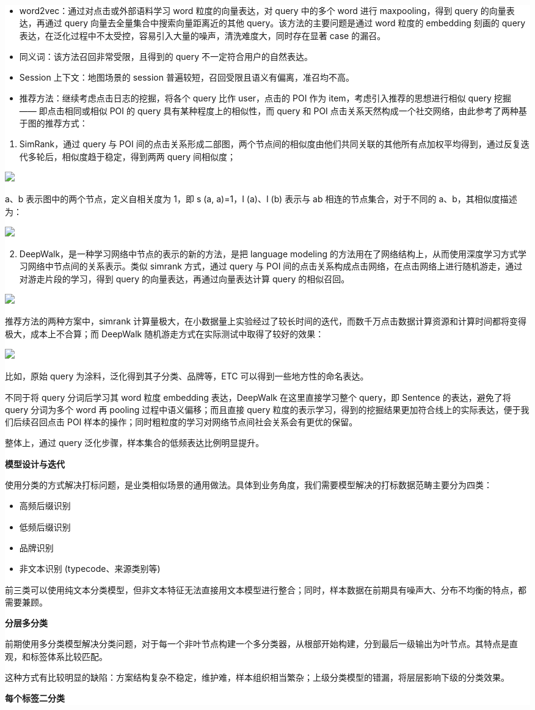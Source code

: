 *   word2vec：通过对点击或外部语料学习 word 粒度的向量表达，对 query 中的多个 word 进行 maxpooling，得到 query 的向量表达，再通过 query 向量去全量集合中搜索向量距离近的其他 query。该方法的主要问题是通过 word 粒度的 embedding 刻画的 query 表达，在泛化过程中不太受控，容易引入大量的噪声，清洗难度大，同时存在显著 case 的漏召。
    
*   同义词：该方法召回非常受限，且得到的 query 不一定符合用户的自然表达。
    
*   Session 上下文：地图场景的 session 普遍较短，召回受限且语义有偏离，准召均不高。
    
*   推荐方法：继续考虑点击日志的挖掘，将各个 query 比作 user，点击的 POI 作为 item，考虑引入推荐的思想进行相似 query 挖掘 —— 即点击相同或相似 POI 的 query 具有某种程度上的相似性，而 query 和 POI 点击关系天然构成一个社交网络，由此参考了两种基于图的推荐方式：
    

1.  SimRank，通过 query 与 POI 间的点击关系形成二部图，两个节点间的相似度由他们共同关联的其他所有点加权平均得到，通过反复迭代多轮后，相似度趋于稳定，得到两两 query 间相似度；

![](https://p1-jj.byteimg.com/tos-cn-i-t2oaga2asx/gold-user-assets/2019/8/27/16cd1ae4bfab692c~tplv-t2oaga2asx-zoom-in-crop-mark:3024:0:0:0.awebp)

a、b 表示图中的两个节点，定义自相关度为 1，即 s (a, a)=1，I (a)、I (b) 表示与 ab 相连的节点集合，对于不同的 a、b，其相似度描述为：

![](https://p1-jj.byteimg.com/tos-cn-i-t2oaga2asx/gold-user-assets/2019/8/27/16cd1ae4e22a2a90~tplv-t2oaga2asx-zoom-in-crop-mark:3024:0:0:0.awebp)

2.  DeepWalk，是一种学习网络中节点的表示的新的方法，是把 language modeling 的方法用在了网络结构上，从而使用深度学习方式学习网络中节点间的关系表示。类似 simrank 方式，通过 query 与 POI 间的点击关系构成点击网络，在点击网络上进行随机游走，通过对游走片段的学习，得到 query 的向量表达，再通过向量表达计算 query 的相似召回。

![](https://p1-jj.byteimg.com/tos-cn-i-t2oaga2asx/gold-user-assets/2019/8/27/16cd1ae4e360d7e6~tplv-t2oaga2asx-zoom-in-crop-mark:3024:0:0:0.awebp)

推荐方法的两种方案中，simrank 计算量极大，在小数据量上实验经过了较长时间的迭代，而数千万点击数据计算资源和计算时间都将变得极大，成本上不合算；而 DeepWalk 随机游走方式在实际测试中取得了较好的效果：

![](https://p1-jj.byteimg.com/tos-cn-i-t2oaga2asx/gold-user-assets/2019/8/27/16cd1ae4e4f94f39~tplv-t2oaga2asx-zoom-in-crop-mark:3024:0:0:0.awebp)

比如，原始 query 为涂料，泛化得到其子分类、品牌等，ETC 可以得到一些地方性的命名表达。

不同于将 query 分词后学习其 word 粒度 embedding 表达，DeepWalk 在这里直接学习整个 query，即 Sentence 的表达，避免了将 query 分词为多个 word 再 pooling 过程中语义偏移；而且直接 query 粒度的表示学习，得到的挖掘结果更加符合线上的实际表达，便于我们后续召回点击 POI 样本的操作；同时粗粒度的学习对网络节点间社会关系会有更优的保留。

整体上，通过 query 泛化步骤，样本集合的低频表达比例明显提升。

**模型设计与迭代**

使用分类的方式解决打标问题，是业类相似场景的通用做法。具体到业务角度，我们需要模型解决的打标数据范畴主要分为四类：

*   高频后缀识别
    
*   低频后缀识别
    
*   品牌识别
    
*   非文本识别 (typecode、来源类别等)
    

前三类可以使用纯文本分类模型，但非文本特征无法直接用文本模型进行整合；同时，样本数据在前期具有噪声大、分布不均衡的特点，都需要兼顾。

**分层多分类**

前期使用多分类模型解决分类问题，对于每一个非叶节点构建一个多分类器，从根部开始构建，分到最后一级输出为叶节点。其特点是直观，和标签体系比较匹配。

这种方式有比较明显的缺陷：方案结构复杂不稳定，维护难，样本组织相当繁杂；上级分类模型的错漏，将层层影响下级的分类效果。

**每个标签二分类**
